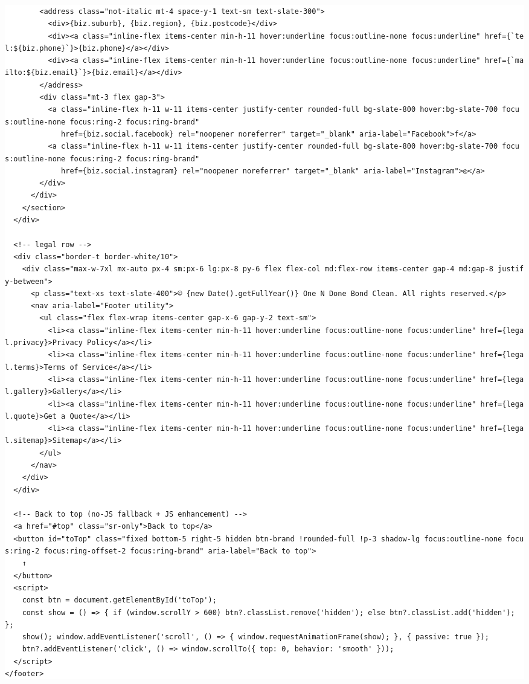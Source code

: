 ```astro
        <address class="not-italic mt-4 space-y-1 text-sm text-slate-300">
          <div>{biz.suburb}, {biz.region}, {biz.postcode}</div>
          <div><a class="inline-flex items-center min-h-11 hover:underline focus:outline-none focus:underline" href={`tel:${biz.phone}`}>{biz.phone}</a></div>
          <div><a class="inline-flex items-center min-h-11 hover:underline focus:outline-none focus:underline" href={`mailto:${biz.email}`}>{biz.email}</a></div>
        </address>
        <div class="mt-3 flex gap-3">
          <a class="inline-flex h-11 w-11 items-center justify-center rounded-full bg-slate-800 hover:bg-slate-700 focus:outline-none focus:ring-2 focus:ring-brand"
             href={biz.social.facebook} rel="noopener noreferrer" target="_blank" aria-label="Facebook">f</a>
          <a class="inline-flex h-11 w-11 items-center justify-center rounded-full bg-slate-800 hover:bg-slate-700 focus:outline-none focus:ring-2 focus:ring-brand"
             href={biz.social.instagram} rel="noopener noreferrer" target="_blank" aria-label="Instagram">◎</a>
        </div>
      </div>
    </section>
  </div>

  <!-- legal row -->
  <div class="border-t border-white/10">
    <div class="max-w-7xl mx-auto px-4 sm:px-6 lg:px-8 py-6 flex flex-col md:flex-row items-center gap-4 md:gap-8 justify-between">
      <p class="text-xs text-slate-400">© {new Date().getFullYear()} One N Done Bond Clean. All rights reserved.</p>
      <nav aria-label="Footer utility">
        <ul class="flex flex-wrap items-center gap-x-6 gap-y-2 text-sm">
          <li><a class="inline-flex items-center min-h-11 hover:underline focus:outline-none focus:underline" href={legal.privacy}>Privacy Policy</a></li>
          <li><a class="inline-flex items-center min-h-11 hover:underline focus:outline-none focus:underline" href={legal.terms}>Terms of Service</a></li>
          <li><a class="inline-flex items-center min-h-11 hover:underline focus:outline-none focus:underline" href={legal.gallery}>Gallery</a></li>
          <li><a class="inline-flex items-center min-h-11 hover:underline focus:outline-none focus:underline" href={legal.quote}>Get a Quote</a></li>
          <li><a class="inline-flex items-center min-h-11 hover:underline focus:outline-none focus:underline" href={legal.sitemap}>Sitemap</a></li>
        </ul>
      </nav>
    </div>
  </div>

  <!-- Back to top (no-JS fallback + JS enhancement) -->
  <a href="#top" class="sr-only">Back to top</a>
  <button id="toTop" class="fixed bottom-5 right-5 hidden btn-brand !rounded-full !p-3 shadow-lg focus:outline-none focus:ring-2 focus:ring-offset-2 focus:ring-brand" aria-label="Back to top">
    ↑
  </button>
  <script>
    const btn = document.getElementById('toTop');
    const show = () => { if (window.scrollY > 600) btn?.classList.remove('hidden'); else btn?.classList.add('hidden'); };
    show(); window.addEventListener('scroll', () => { window.requestAnimationFrame(show); }, { passive: true });
    btn?.addEventListener('click', () => window.scrollTo({ top: 0, behavior: 'smooth' }));
  </script>
</footer>
```
